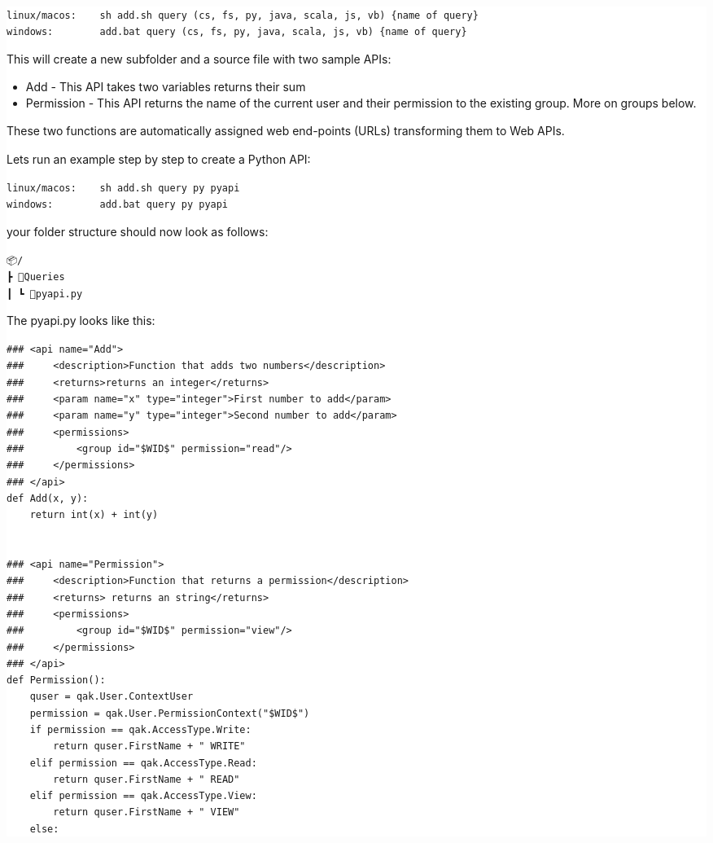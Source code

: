     linux/macos:    sh add.sh query (cs, fs, py, java, scala, js, vb) {name of query}
    windows:        add.bat query (cs, fs, py, java, scala, js, vb) {name of query}

This will create a new subfolder and a source file with two sample APIs:
* Add - This API takes two variables returns their sum
* Permission - This API returns the name of the current user and their permission to the existing group. More on groups below.

These two functions are automatically assigned web end-points (URLs) transforming them to Web APIs.

Lets run an example step by step to create a Python API:

    linux/macos:    sh add.sh query py pyapi
    windows:        add.bat query py pyapi

your folder structure should now look as follows:

    📦/
    ┣ 📂Queries
    ┃ ┗ 📜pyapi.py

The pyapi.py looks like this:

    ### <api name="Add">
    ###     <description>Function that adds two numbers</description>
    ###     <returns>returns an integer</returns>
    ###     <param name="x" type="integer">First number to add</param>
    ###     <param name="y" type="integer">Second number to add</param>
    ###     <permissions>
    ###         <group id="$WID$" permission="read"/>
    ###     </permissions>
    ### </api>
    def Add(x, y):
        return int(x) + int(y)


    ### <api name="Permission">
    ###     <description>Function that returns a permission</description>
    ###     <returns> returns an string</returns>
    ###     <permissions>
    ###         <group id="$WID$" permission="view"/>
    ###     </permissions>
    ### </api>
    def Permission():
        quser = qak.User.ContextUser
        permission = qak.User.PermissionContext("$WID$")
        if permission == qak.AccessType.Write:
            return quser.FirstName + " WRITE"
        elif permission == qak.AccessType.Read:
            return quser.FirstName + " READ"
        elif permission == qak.AccessType.View:
            return quser.FirstName + " VIEW"
        else: